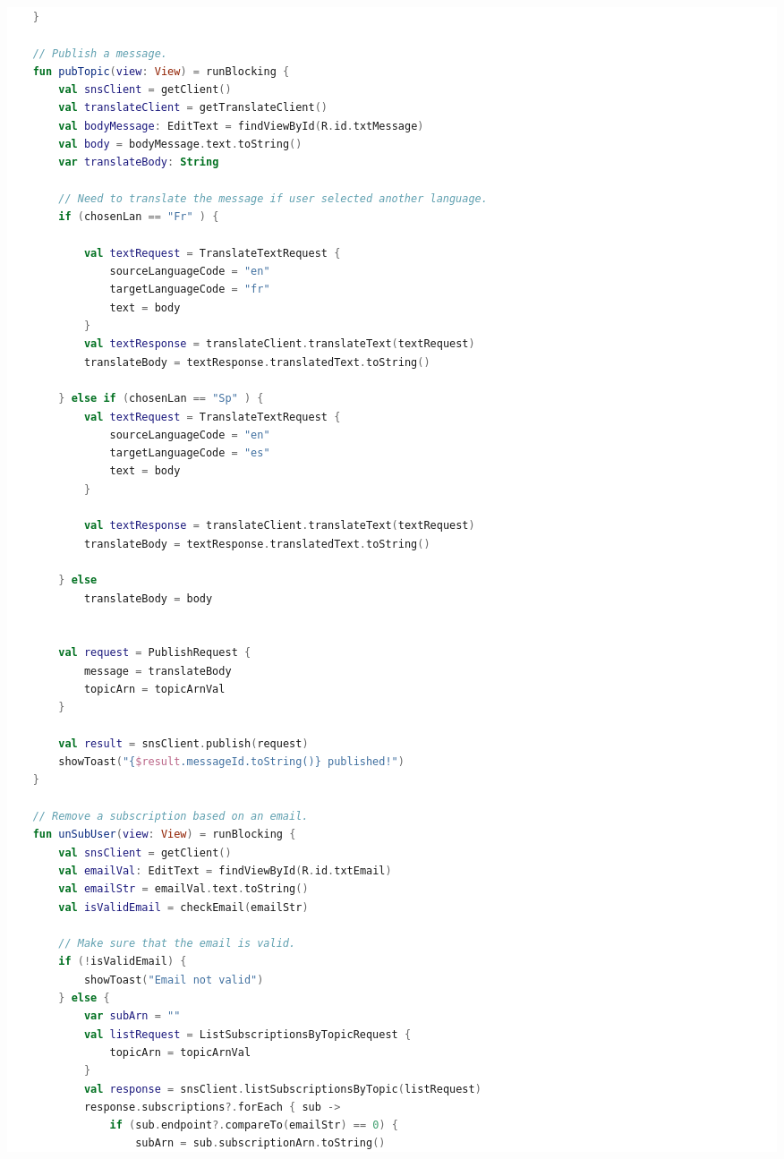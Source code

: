 ```kotlin
    }

    // Publish a message.
    fun pubTopic(view: View) = runBlocking {
        val snsClient = getClient()
        val translateClient = getTranslateClient()
        val bodyMessage: EditText = findViewById(R.id.txtMessage)
        val body = bodyMessage.text.toString()
        var translateBody: String

        // Need to translate the message if user selected another language.
        if (chosenLan == "Fr" ) {

            val textRequest = TranslateTextRequest {
                sourceLanguageCode = "en"
                targetLanguageCode = "fr"
                text = body
            }
            val textResponse = translateClient.translateText(textRequest)
            translateBody = textResponse.translatedText.toString()

        } else if (chosenLan == "Sp" ) {
            val textRequest = TranslateTextRequest {
                sourceLanguageCode = "en"
                targetLanguageCode = "es"
                text = body
            }

            val textResponse = translateClient.translateText(textRequest)
            translateBody = textResponse.translatedText.toString()

        } else
            translateBody = body


        val request = PublishRequest {
            message = translateBody
            topicArn = topicArnVal
        }

        val result = snsClient.publish(request)
        showToast("{$result.messageId.toString()} published!")
    }

    // Remove a subscription based on an email.
    fun unSubUser(view: View) = runBlocking {
        val snsClient = getClient()
        val emailVal: EditText = findViewById(R.id.txtEmail)
        val emailStr = emailVal.text.toString()
        val isValidEmail = checkEmail(emailStr)

        // Make sure that the email is valid.
        if (!isValidEmail) {
            showToast("Email not valid")
        } else {
            var subArn = ""
            val listRequest = ListSubscriptionsByTopicRequest {
                topicArn = topicArnVal
            }
            val response = snsClient.listSubscriptionsByTopic(listRequest)
            response.subscriptions?.forEach { sub ->
                if (sub.endpoint?.compareTo(emailStr) == 0) {
                    subArn = sub.subscriptionArn.toString()
```